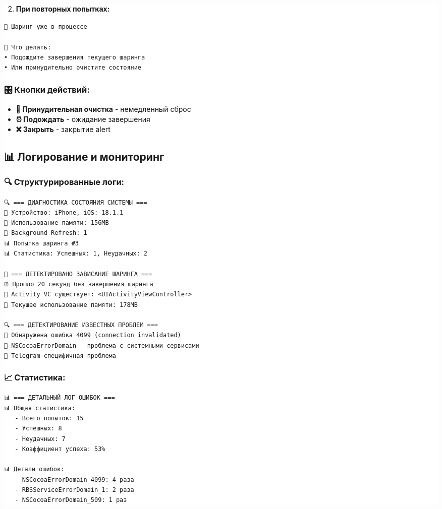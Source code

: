 2. **При повторных попытках:**
```
🔄 Шаринг уже в процессе

📱 Что делать:
• Подождите завершения текущего шаринга
• Или принудительно очистите состояние
```

### 🎛️ Кнопки действий:
- **🔧 Принудительная очистка** - немедленный сброс
- **⏰ Подождать** - ожидание завершения
- **❌ Закрыть** - закрытие alert

## 📊 Логирование и мониторинг

### 🔍 Структурированные логи:

```
🔍 === ДИАГНОСТИКА СОСТОЯНИЯ СИСТЕМЫ ===
📱 Устройство: iPhone, iOS: 18.1.1
💾 Использование памяти: 156MB
🔗 Background Refresh: 1
📊 Попытка шаринга #3
📊 Статистика: Успешных: 1, Неудачных: 2

🚨 === ДЕТЕКТИРОВАНО ЗАВИСАНИЕ ШАРИНГА ===
⏰ Прошло 20 секунд без завершения шаринга
📱 Activity VC существует: <UIActivityViewController>
💾 Текущее использование памяти: 178MB

🔍 === ДЕТЕКТИРОВАНИЕ ИЗВЕСТНЫХ ПРОБЛЕМ ===
🚨 Обнаружена ошибка 4099 (connection invalidated)
🚨 NSCocoaErrorDomain - проблема с системными сервисами
🚨 Telegram-специфичная проблема
```

### 📈 Статистика:

```
📊 === ДЕТАЛЬНЫЙ ЛОГ ОШИБОК ===
📊 Общая статистика:
   - Всего попыток: 15
   - Успешных: 8
   - Неудачных: 7
   - Коэффициент успеха: 53%

📊 Детали ошибок:
   - NSCocoaErrorDomain_4099: 4 раза
   - RBSServiceErrorDomain_1: 2 раза
   - NSCocoaErrorDomain_509: 1 раз
```
